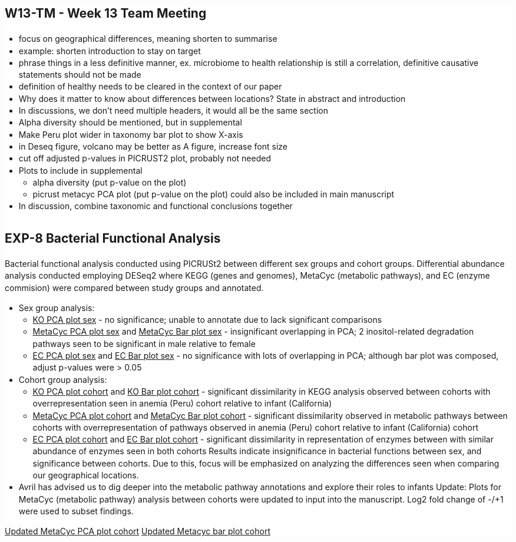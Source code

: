 ## W13-TM - Week 13 Team Meeting

- focus on geographical differences, meaning shorten to summarise
- example: shorten introduction to stay on target
- phrase things in a less definitive manner, ex. microbiome to health relationship is still a correlation, definitive causative statements should not be made
- definition of healthy needs to be cleared in the context of our paper
- Why does it matter to know about differences between locations? State in abstract and introduction
- In discussions, we don’t need multiple headers, it would all be the same section
- Alpha diversity should be mentioned, but in supplemental
- Make Peru plot wider in taxonomy bar plot to show X-axis
- in Deseq figure, volcano may be better as A figure, increase font size
- cut off adjusted p-values in PICRUST2 plot, probably not needed
- Plots to include in supplemental 
  - alpha diversity (put p-value on the plot)
  - picrust metacyc PCA plot (put p-value on the plot) could also be included in main manuscript
- In discussion, combine taxonomic and functional conclusions together 

## EXP-8 Bacterial Functional Analysis
Bacterial functional analysis conducted using PICRUSt2 between different sex groups and cohort groups. Differential abundance analysis conducted employing DESeq2 where KEGG (genes and genomes), MetaCyc (metabolic pathways), and EC (enzyme commision) were compared between study groups and annotated. 
- Sex group analysis:
  - [KO PCA plot sex](https://github.com/KLE246/MICB475Project/blob/main/plots/KO_PCA_Plot_Sex.png) - no significance; unable to annotate due to lack significant comparisons
  - [MetaCyc PCA plot sex](https://github.com/KLE246/MICB475Project/blob/main/plots/Metacyc_PCA_Plot_Sex.png) and [MetaCyc Bar plot sex](https://github.com/KLE246/MICB475Project/blob/main/plots/Metacyc_Pathway_Error_Sex.png) - insignificant overlapping in PCA; 2 inositol-related degradation pathways seen to be significant in male relative to female
  - [EC PCA plot sex](https://github.com/KLE246/MICB475Project/blob/main/plots/EC_PCA_Plot_Sex.png) and [EC Bar plot sex](https://github.com/KLE246/MICB475Project/blob/main/plots/EC_Pathway_Error_Sex.png) - no significance with lots of overlapping in PCA; although bar plot was composed, adjust p-values were > 0.05
- Cohort group analysis:
  - [KO PCA plot cohort](https://github.com/KLE246/MICB475Project/blob/main/plots/KO_PCA_Plot_Cohort.png) and [KO Bar plot cohort](https://github.com/KLE246/MICB475Project/blob/main/plots/KO_Pathway_Error_Cohort.png) - significant dissimilarity in KEGG analysis observed between cohorts with overrepresentation seen in anemia (Peru) cohort relative to infant (California)
  - [MetaCyc PCA plot cohort](https://github.com/KLE246/MICB475Project/blob/main/plots/Metacyc_PCA_Plot_Cohort.png) and [MetaCyc Bar plot cohort](https://github.com/KLE246/MICB475Project/blob/main/plots/Metacyc_Pathway_Error_Cohort.png) - significant dissimilarity observed in metabolic pathways between cohorts with overrepresentation of pathways observed in anemia (Peru) cohort relative to infant (California) cohort
  - [EC PCA plot cohort](https://github.com/KLE246/MICB475Project/blob/main/plots/EC_PCA_Plot_Cohort.png) and [EC Bar plot cohort](https://github.com/KLE246/MICB475Project/blob/main/plots/EC_Pathway_Error_Cohort.png) - significant dissimilarity in representation of enzymes between with similar abundance of enzymes seen in both cohorts
Results indicate insignificance in bacterial functions between sex, and significance between cohorts. Due to this, focus will be emphasized on analyzing the differences seen when comparing our geographical locations.
- Avril has advised us to dig deeper into the metabolic pathway annotations and explore their roles to infants
Update:
Plots for MetaCyc (metabolic pathway) analysis between cohorts were updated to input into the manuscript. Log2 fold change of -/+1 were used to subset findings.

[Updated MetaCyc PCA plot cohort](https://github.com/KLE246/MICB475Project/blob/main/plots/PCA_Metacyc_Cohort_Updated.png) [Updated Metacyc bar plot cohort](https://github.com/KLE246/MICB475Project/blob/main/plots/Pathway_Error_Metacyc_Cohort_Updated.png)
